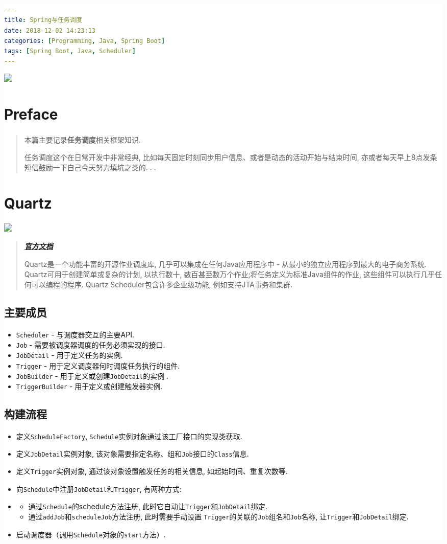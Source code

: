 ```yaml
---
title: Spring与任务调度
date: 2018-12-02 14:23:13
categories: [Programming, Java, Spring Boot]
tags: [Spring Boot, Java, Scheduler]
---
```


![](https://oldcdn.yangbingdong.com/img/scheduler/scheduler-banner.jpg)

# Preface

> 本篇主要记录**任务调度**相关框架知识. 
>
> 任务调度这个在日常开发中非常经典, 比如每天固定时刻同步用户信息、或者是动态的活动开始与结束时间, 亦或者每天早上8点发条短信鼓励一下自己今天努力填坑之类的. . . 



# Quartz

![](https://oldcdn.yangbingdong.com/img/scheduler/quartz-logo.jpg)

> ***[官方文档](http://www.quartz-scheduler.org/documentation/)***
>
> Quartz是一个功能丰富的开源作业调度库, 几乎可以集成在任何Java应用程序中 - 从最小的独立应用程序到最大的电子商务系统. Quartz可用于创建简单或复杂的计划, 以执行数十, 数百甚至数万个作业;将任务定义为标准Java组件的作业, 这些组件可以执行几乎任何可以编程的程序. Quartz Scheduler包含许多企业级功能, 例如支持JTA事务和集群. 

## 主要成员

- `Scheduler` - 与调度器交互的主要API. 
- `Job` - 需要被调度器调度的任务必须实现的接口. 
- `JobDetail` - 用于定义任务的实例. 
- `Trigger` - 用于定义调度器何时调度任务执行的组件. 
- `JobBuilder` - 用于定义或创建`JobDetail`的实例 . 
- `TriggerBuilder` - 用于定义或创建触发器实例. 

## 构建流程

- 定义`ScheduleFactory`, `Schedule`实例对象通过该工厂接口的实现类获取. 

- 定义`JobDetail`实例对象, 该对象需要指定名称、组和`Job`接口的`Class`信息. 

- 定义`Trigger`实例对象, 通过该对象设置触发任务的相关信息, 如起始时间、重复次数等. 

- 向`Schedule`中注册`JobDetail`和`Trigger`, 有两种方式: 

- - 通过`Schedule`的schedule方法注册, 此时它自动让`Trigger`和`JobDetail`绑定. 
  - 通过`addJob`和`scheduleJob`方法注册, 此时需要手动设置 `Trigger`的关联的`Job`组名和`Job`名称, 让`Trigger`和`JobDetail`绑定. 

- 启动调度器（调用`Schedule`对象的`start`方法）. 
